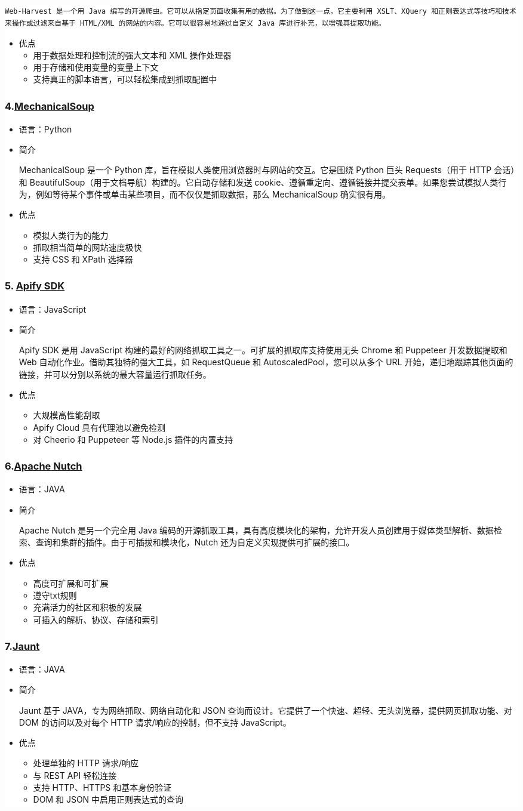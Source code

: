 	Web-Harvest 是一个用 Java 编写的开源爬虫。它可以从指定页面收集有用的数据。为了做到这一点，它主要利用 XSLT、XQuery 和正则表达式等技巧和技术来操作或过滤来自基于 HTML/XML 的网站的内容。它可以很容易地通过自定义 Java 库进行补充，以增强其提取功能。
- 优点
	- 用于数据处理和控制流的强大文本和 XML 操作处理器
	- 用于存储和使用变量的变量上下文
	- 支持真正的脚本语言，可以轻松集成到抓取配置中

### 4.[MechanicalSoup](https://mechanicalsoup.readthedocs.io/en/stable/)
- 语言：Python
- 简介

	MechanicalSoup 是一个 Python 库，旨在模拟人类使用浏览器时与网站的交互。它是围绕 Python 巨头 Requests（用于 HTTP 会话）和 BeautifulSoup（用于文档导航）构建的。它自动存储和发送 cookie、遵循重定向、遵循链接并提交表单。如果您尝试模拟人类行为，例如等待某个事件或单击某些项目，而不仅仅是抓取数据，那么 MechanicalSoup 确实很有用。

- 优点
	- 模拟人类行为的能力
	- 抓取相当简单的网站速度极快
	- 支持 CSS 和 XPath 选择器

### 5. [Apify SDK](https://sdk.apify.com/)
- 语言：JavaScript
- 简介

	Apify SDK 是用 JavaScript 构建的最好的网络抓取工具之一。可扩展的抓取库支持使用无头 Chrome 和 Puppeteer 开发数据提取和 Web 自动化作业。借助其独特的强大工具，如 RequestQueue 和 AutoscaledPool，您可以从多个 URL 开始，递归地跟踪其他页面的链接，并可以分别以系统的最大容量运行抓取任务。

- 优点
	- 大规模高性能刮取
	- Apify Cloud 具有代理池以避免检测
	- 对 Cheerio 和 Puppeteer 等 Node.js 插件的内置支持

### 6.[Apache Nutch](https://nutch.apache.org/)
- 语言：JAVA
- 简介

	Apache Nutch 是另一个完全用 Java 编码的开源抓取工具，具有高度模块化的架构，允许开发人员创建用于媒体类型解析、数据检索、查询和集群的插件。由于可插拔和模块化，Nutch 还为自定义实现提供可扩展的接口。

- 优点
	- 高度可扩展和可扩展
	- 遵守txt规则
	- 充满活力的社区和积极的发展
	- 可插入的解析、协议、存储和索引 

### 7.[Jaunt](https://jaunt-api.com/)
- 语言：JAVA
- 简介

	Jaunt 基于 JAVA，专为网络抓取、网络自动化和 JSON 查询而设计。它提供了一个快速、超轻、无头浏览器，提供网页抓取功能、对 DOM 的访问以及对每个 HTTP 请求/响应的控制，但不支持 JavaScript。
- 优点
	- 处理单独的 HTTP 请求/响应
	- 与 REST API 轻松连接
	- 支持 HTTP、HTTPS 和基本身份验证
	- DOM 和 JSON 中启用正则表达式的查询
